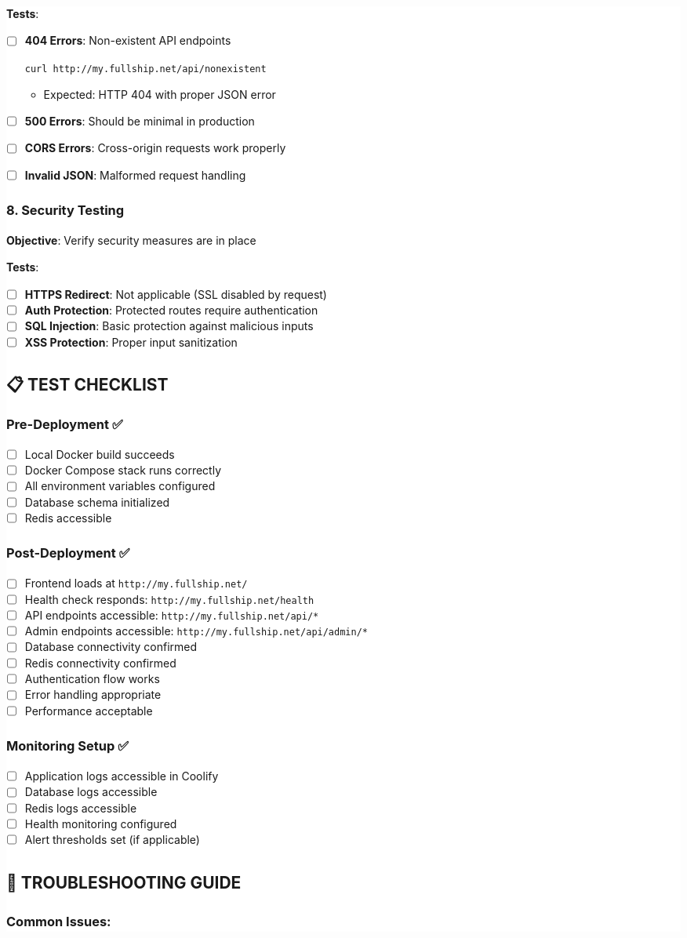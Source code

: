 **Tests**:
- [ ] **404 Errors**: Non-existent API endpoints
  ```bash
  curl http://my.fullship.net/api/nonexistent
  ```
  - Expected: HTTP 404 with proper JSON error

- [ ] **500 Errors**: Should be minimal in production
- [ ] **CORS Errors**: Cross-origin requests work properly
- [ ] **Invalid JSON**: Malformed request handling

### 8. Security Testing
**Objective**: Verify security measures are in place

**Tests**:
- [ ] **HTTPS Redirect**: Not applicable (SSL disabled by request)
- [ ] **Auth Protection**: Protected routes require authentication
- [ ] **SQL Injection**: Basic protection against malicious inputs
- [ ] **XSS Protection**: Proper input sanitization

## 📋 TEST CHECKLIST

### Pre-Deployment ✅
- [ ] Local Docker build succeeds
- [ ] Docker Compose stack runs correctly
- [ ] All environment variables configured
- [ ] Database schema initialized
- [ ] Redis accessible

### Post-Deployment ✅
- [ ] Frontend loads at `http://my.fullship.net/`
- [ ] Health check responds: `http://my.fullship.net/health`
- [ ] API endpoints accessible: `http://my.fullship.net/api/*`
- [ ] Admin endpoints accessible: `http://my.fullship.net/api/admin/*`
- [ ] Database connectivity confirmed
- [ ] Redis connectivity confirmed
- [ ] Authentication flow works
- [ ] Error handling appropriate
- [ ] Performance acceptable

### Monitoring Setup ✅
- [ ] Application logs accessible in Coolify
- [ ] Database logs accessible
- [ ] Redis logs accessible  
- [ ] Health monitoring configured
- [ ] Alert thresholds set (if applicable)

## 🚨 TROUBLESHOOTING GUIDE

### Common Issues:
